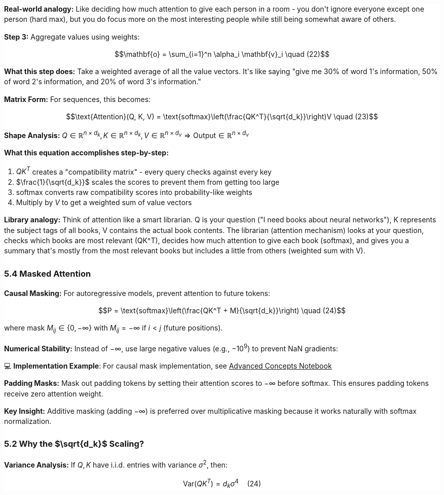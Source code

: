 **Real-world analogy:** Like deciding how much attention to give each person in a room - you don't ignore everyone except one person (hard max), but you do focus more on the most interesting people while still being somewhat aware of others.

**Step 3:** Aggregate values using weights:
```math
\mathbf{o} = \sum_{i=1}^n \alpha_i \mathbf{v}_i \quad (22)
```

**What this step does:** Take a weighted average of all the value vectors. It's like saying "give me 30% of word 1's information, 50% of word 2's information, and 20% of word 3's information."

**Matrix Form:** For sequences, this becomes:
```math
\text{Attention}(Q, K, V) = \text{softmax}\left(\frac{QK^T}{\sqrt{d_k}}\right)V \quad (23)
```

**Shape Analysis:** $Q \in \mathbb{R}^{n \times d_k}, K \in \mathbb{R}^{n \times d_k}, V \in \mathbb{R}^{n \times d_v} \Rightarrow \text{Output} \in \mathbb{R}^{n \times d_v}$

**What this equation accomplishes step-by-step:**
1. $QK^T$ creates a "compatibility matrix" - every query checks against every key
2. $\frac{1}{\sqrt{d_k}}$ scales the scores to prevent them from getting too large
3. $\text{softmax}$ converts raw compatibility scores into probability-like weights
4. Multiply by $V$ to get a weighted sum of value vectors

**Library analogy:** Think of attention like a smart librarian. Q is your question ("I need books about neural networks"), K represents the subject tags of all books, V contains the actual book contents. The librarian (attention mechanism) looks at your question, checks which books are most relevant (QK^T), decides how much attention to give each book (softmax), and gives you a summary that's mostly from the most relevant books but includes a little from others (weighted sum with V).

### 5.4 Masked Attention

**Causal Masking:** For autoregressive models, prevent attention to future tokens:
```math
P = \text{softmax}\left(\frac{QK^T + M}{\sqrt{d_k}}\right) \quad (24)
```

where mask $M_{ij} \in \{0, -\infty\}$ with $M_{ij} = -\infty$ if $i < j$ (future positions).

**Numerical Stability:** Instead of $-\infty$, use large negative values (e.g., $-10^9$) to prevent NaN gradients:

💻 **Implementation Example**: For causal mask implementation, see [Advanced Concepts Notebook](./pynb/math_ref/advanced_concepts.ipynb)

**Padding Masks:** Mask out padding tokens by setting their attention scores to $-\infty$ before softmax. This ensures padding tokens receive zero attention weight.

**Key Insight:** Additive masking (adding $-\infty$) is preferred over multiplicative masking because it works naturally with softmax normalization.

### 5.2 Why the $\sqrt{d_k}$ Scaling?

**Variance Analysis:** If $Q, K$ have i.i.d. entries with variance $\sigma^2$, then:
```math
\text{Var}(QK^T) = d_k \sigma^4 \quad (24)
```
